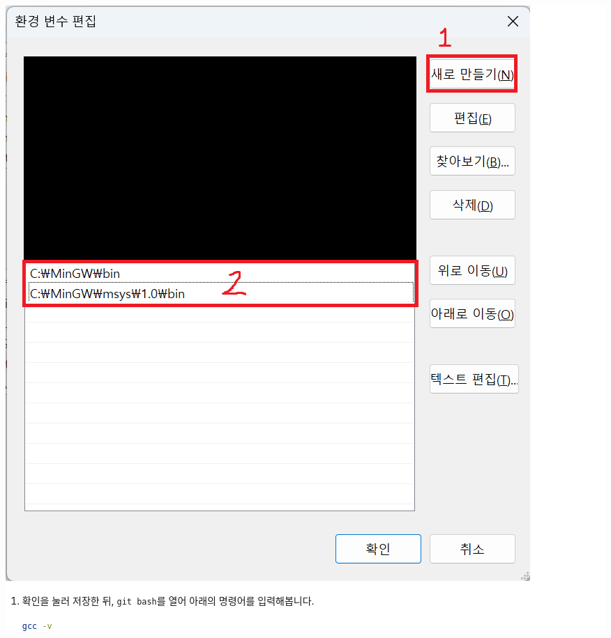    ![path](./assets/2-10.png)

1. 확인을 눌러 저장한 뒤, `git bash`를 열어 아래의 명령어를 입력해봅니다.

    ```bash
    gcc -v
    ```
